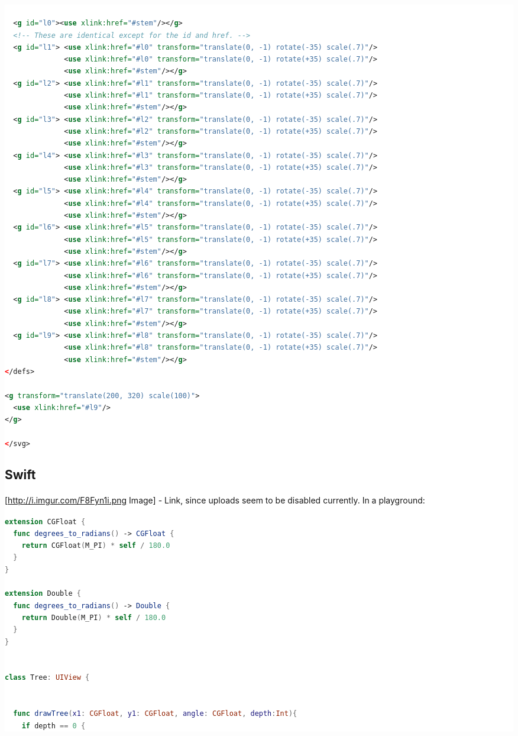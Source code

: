 ```xml

  <g id="l0"><use xlink:href="#stem"/></g>
  <!-- These are identical except for the id and href. -->
  <g id="l1"> <use xlink:href="#l0" transform="translate(0, -1) rotate(-35) scale(.7)"/>
              <use xlink:href="#l0" transform="translate(0, -1) rotate(+35) scale(.7)"/>
              <use xlink:href="#stem"/></g>
  <g id="l2"> <use xlink:href="#l1" transform="translate(0, -1) rotate(-35) scale(.7)"/>
              <use xlink:href="#l1" transform="translate(0, -1) rotate(+35) scale(.7)"/>
              <use xlink:href="#stem"/></g>
  <g id="l3"> <use xlink:href="#l2" transform="translate(0, -1) rotate(-35) scale(.7)"/>
              <use xlink:href="#l2" transform="translate(0, -1) rotate(+35) scale(.7)"/>
              <use xlink:href="#stem"/></g>
  <g id="l4"> <use xlink:href="#l3" transform="translate(0, -1) rotate(-35) scale(.7)"/>
              <use xlink:href="#l3" transform="translate(0, -1) rotate(+35) scale(.7)"/>
              <use xlink:href="#stem"/></g>
  <g id="l5"> <use xlink:href="#l4" transform="translate(0, -1) rotate(-35) scale(.7)"/>
              <use xlink:href="#l4" transform="translate(0, -1) rotate(+35) scale(.7)"/>
              <use xlink:href="#stem"/></g>
  <g id="l6"> <use xlink:href="#l5" transform="translate(0, -1) rotate(-35) scale(.7)"/>
              <use xlink:href="#l5" transform="translate(0, -1) rotate(+35) scale(.7)"/>
              <use xlink:href="#stem"/></g>
  <g id="l7"> <use xlink:href="#l6" transform="translate(0, -1) rotate(-35) scale(.7)"/>
              <use xlink:href="#l6" transform="translate(0, -1) rotate(+35) scale(.7)"/>
              <use xlink:href="#stem"/></g>
  <g id="l8"> <use xlink:href="#l7" transform="translate(0, -1) rotate(-35) scale(.7)"/>
              <use xlink:href="#l7" transform="translate(0, -1) rotate(+35) scale(.7)"/>
              <use xlink:href="#stem"/></g>
  <g id="l9"> <use xlink:href="#l8" transform="translate(0, -1) rotate(-35) scale(.7)"/>
              <use xlink:href="#l8" transform="translate(0, -1) rotate(+35) scale(.7)"/>
              <use xlink:href="#stem"/></g>
</defs>

<g transform="translate(200, 320) scale(100)">
  <use xlink:href="#l9"/>
</g>

</svg>
```


## Swift

[http://i.imgur.com/F8Fyn1i.png Image] - Link, since uploads seem to be disabled currently.
In a playground:

```swift
extension CGFloat {
  func degrees_to_radians() -> CGFloat {
    return CGFloat(M_PI) * self / 180.0
  }
}

extension Double {
  func degrees_to_radians() -> Double {
    return Double(M_PI) * self / 180.0
  }
}


class Tree: UIView {


  func drawTree(x1: CGFloat, y1: CGFloat, angle: CGFloat, depth:Int){
    if depth == 0 {
```